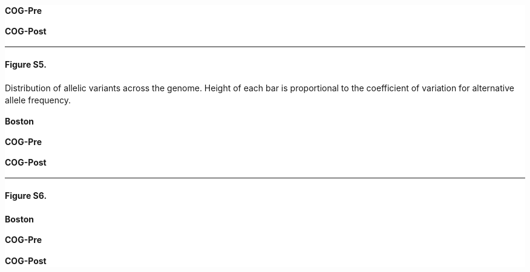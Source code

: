 **COG-Pre**

<embed type="text/html" src="figs/cov_vs_pf_COG-Pre.html" width="500" height="900"></embed>

**COG-Post**

<embed type="text/html" src="figs/cov_vs_pf_COG-Post.html" width="500" height="900"></embed>

-----

#### Figure S5. 

Distribution of allelic variants across the genome. Height of each bar is proportional to the coefficient of variation for alternative allele frequency.

**Boston**

<embed type="text/html" src="figs/genomic_dist_Boston.html" width="800" height="400"></embed>

**COG-Pre**

<embed type="text/html" src="figs/genomic_dist_COG-Pre.html" width="800" height="400"></embed>

**COG-Post**

<embed type="text/html" src="figs/genomic_dist_COG-Post.html" width="800" height="400"></embed>

-----

#### Figure S6. 

**Boston**

<embed type="text/html" src="figs/gene_dist_Boston.html" width="800" height="400"></embed>

**COG-Pre**

<embed type="text/html" src="figs/gene_dist_COG-Pre.html" width="800" height="400"></embed>

**COG-Post**

<embed type="text/html" src="figs/gene_dist_COG-Post.html" width="800" height="400"></embed>

